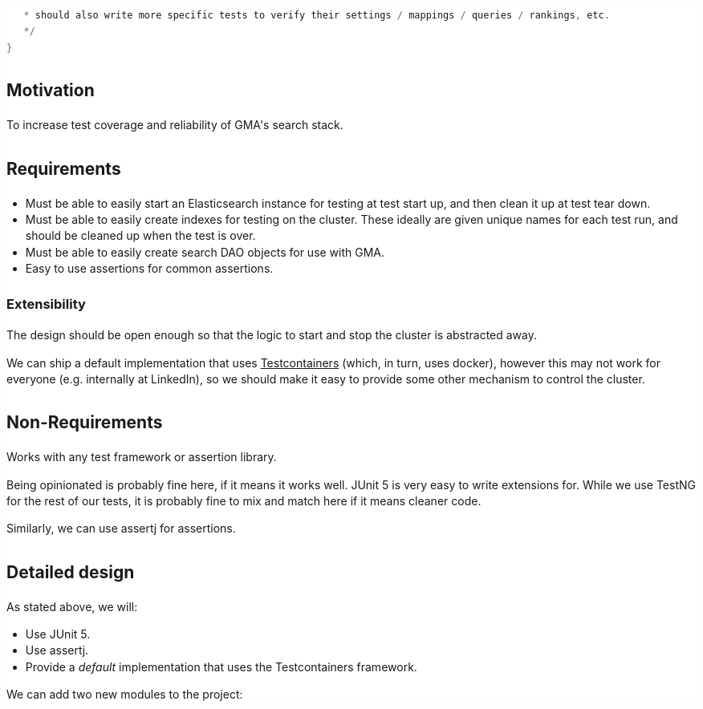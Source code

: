 ```java
   * should also write more specific tests to verify their settings / mappings / queries / rankings, etc.
   */
}
```

## Motivation

To increase test coverage and reliability of GMA's search stack.

## Requirements

- Must be able to easily start an Elasticsearch instance for testing at test start up, and then clean it up at test tear
  down.
- Must be able to easily create indexes for testing on the cluster. These ideally are given unique names for each test
  run, and should be cleaned up when the test is over.
- Must be able to easily create search DAO objects for use with GMA.
- Easy to use assertions for common assertions.

### Extensibility

The design should be open enough so that the logic to start and stop the cluster is abstracted away.

We can ship a default implementation that uses [Testcontainers](https://www.testcontainers.org/) (which, in turn, uses
docker), however this may not work for everyone (e.g. internally at LinkedIn), so we should make it easy to provide
some other mechanism to control the cluster.

## Non-Requirements

Works with any test framework or assertion library.

Being opinionated is probably fine here, if it means it works well. JUnit 5 is very easy to write extensions for. While
we use TestNG for the rest of our tests, it is probably fine to mix and match here if it means cleaner code.

Similarly, we can use assertj for assertions.

## Detailed design

As stated above, we will:
- Use JUnit 5.
- Use assertj.
- Provide a _default_ implementation that uses the Testcontainers framework.

We can add two new modules to the project:
